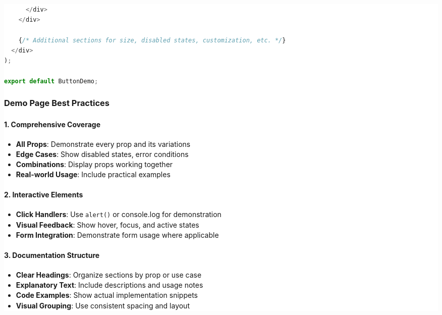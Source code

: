 ```jsx
      </div>
    </div>

    {/* Additional sections for size, disabled states, customization, etc. */}
  </div>
);

export default ButtonDemo;
```

### Demo Page Best Practices

#### 1. Comprehensive Coverage
- **All Props**: Demonstrate every prop and its variations
- **Edge Cases**: Show disabled states, error conditions
- **Combinations**: Display props working together
- **Real-world Usage**: Include practical examples

#### 2. Interactive Elements
- **Click Handlers**: Use `alert()` or console.log for demonstration
- **Visual Feedback**: Show hover, focus, and active states
- **Form Integration**: Demonstrate form usage where applicable

#### 3. Documentation Structure
- **Clear Headings**: Organize sections by prop or use case
- **Explanatory Text**: Include descriptions and usage notes
- **Code Examples**: Show actual implementation snippets
- **Visual Grouping**: Use consistent spacing and layout
